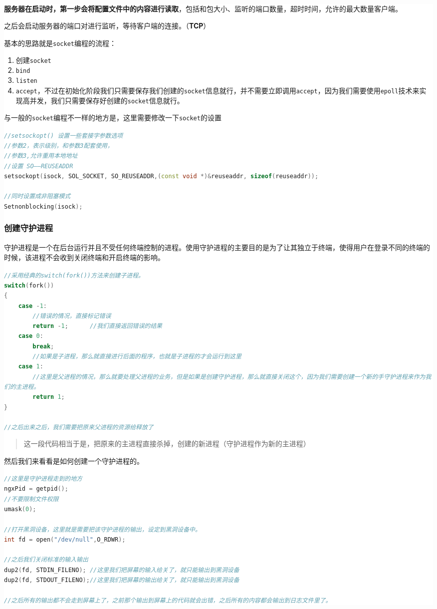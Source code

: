 **服务器在启动时，第一步会将配置文件中的内容进行读取**，包括和包大小、监听的端口数量，超时时间，允许的最大数量客户端。

之后会启动服务器的端口对进行监听，等待客户端的连接。（**TCP**）

基本的思路就是`socket`编程的流程：

1. 创建`socket`
2. `bind`
3. `listen`
4. `accept`，不过在初始化阶段我们只需要保存我们创建的`socket`信息就行，并不需要立即调用`accept`，因为我们需要使用`epoll`技术来实现高并发，我们只需要保存好创建的`socket`信息就行。

与一般的`socket`编程不一样的地方是，这里需要修改一下`socket`的设置

```c++
//setsockopt() 设置一些套接字参数选项
//参数2，表示级别，和参数3配套使用，
//参数3,允许重用本地地址
//设置 SO——REUSEADDR
setsockopt(isock, SOL_SOCKET, SO_REUSEADDR,(const void *)&reuseaddr, sizeof(reuseaddr));

//同时设置成非阻塞模式
Setnonblocking(isock);
```

### 创建守护进程

守护进程是一个在后台运行并且不受任何终端控制的进程。使用守护进程的主要目的是为了让其独立于终端，使得用户在登录不同的终端的时候，该进程不会收到关闭终端和开启终端的影响。

```c++
//采用经典的switch(fork())方法来创建子进程。
switch(fork())
{
    case -1:
        //错误的情况，直接标记错误
        return -1;		//我们直接返回错误的结果
    case 0:
        break;
        //如果是子进程，那么就直接进行后面的程序，也就是子进程的才会运行到这里
    case 1:
        //这里是父进程的情况，那么就要处理父进程的业务，但是如果是创建守护进程，那么就直接关闭这个，因为我们需要创建一个新的手守护进程来作为我们的主进程。
        return 1;
}

//之后出来之后，我们需要把原来父进程的资源给释放了
```

> 这一段代码相当于是，把原来的主进程直接杀掉，创建的新进程（守护进程作为新的主进程）



然后我们来看看是如何创建一个守护进程的。

```c++
//这里是守护进程走到的地方
ngxPid = getpid();
//不要限制文件权限
umask(0);

//打开黑洞设备，这里就是需要把该守护进程的输出，设定到黑洞设备中。
int fd = open("/dev/null",O_RDWR);

//之后我们关闭标准的输入输出
dup2(fd, STDIN_FILENO); //这里我们把屏幕的输入给关了，就只能输出到黑洞设备
dup2(fd, STDOUT_FILENO);//这里我们把屏幕的输出给关了，就只能输出到黑洞设备

//之后所有的输出都不会走到屏幕上了，之前那个输出到屏幕上的代码就会出错，之后所有的内容都会输出到日志文件里了。
```

